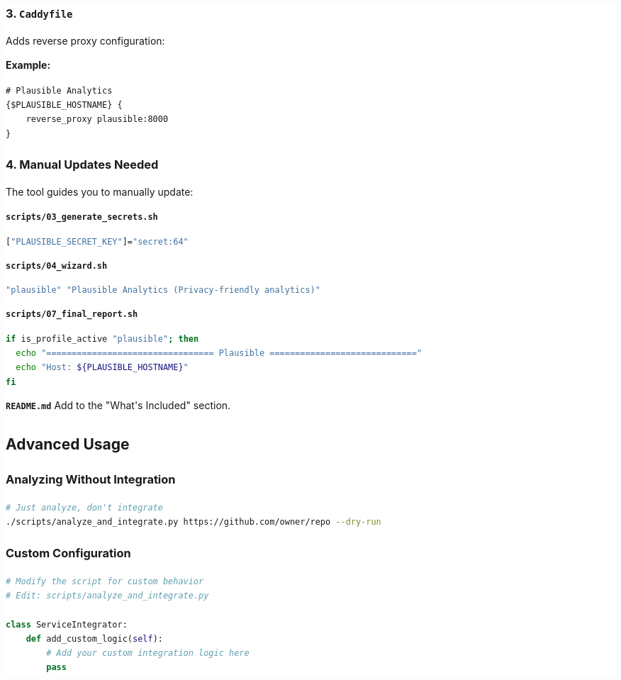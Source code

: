 ### 3. `Caddyfile`
Adds reverse proxy configuration:

**Example:**
```
# Plausible Analytics
{$PLAUSIBLE_HOSTNAME} {
    reverse_proxy plausible:8000
}
```

### 4. Manual Updates Needed

The tool guides you to manually update:

**`scripts/03_generate_secrets.sh`**
```bash
["PLAUSIBLE_SECRET_KEY"]="secret:64"
```

**`scripts/04_wizard.sh`**
```bash
"plausible" "Plausible Analytics (Privacy-friendly analytics)"
```

**`scripts/07_final_report.sh`**
```bash
if is_profile_active "plausible"; then
  echo "================================= Plausible ============================="
  echo "Host: ${PLAUSIBLE_HOSTNAME}"
fi
```

**`README.md`**
Add to the "What's Included" section.

## Advanced Usage

### Analyzing Without Integration

```bash
# Just analyze, don't integrate
./scripts/analyze_and_integrate.py https://github.com/owner/repo --dry-run
```

### Custom Configuration

```python
# Modify the script for custom behavior
# Edit: scripts/analyze_and_integrate.py

class ServiceIntegrator:
    def add_custom_logic(self):
        # Add your custom integration logic here
        pass
```
